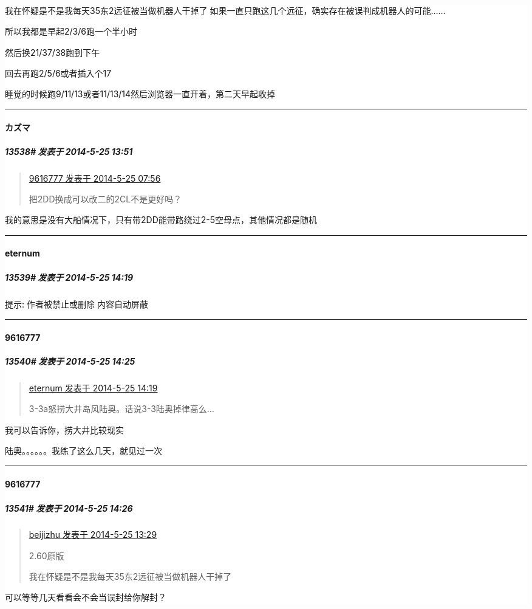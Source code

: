 我在怀疑是不是我每天35东2远征被当做机器人干掉了</blockquote>
如果一直只跑这几个远征，确实存在被误判成机器人的可能……

所以我都是早起2/3/6跑一个半小时

然后换21/37/38跑到下午

回去再跑2/5/6或者插入个17

睡觉的时候跑9/11/13或者11/13/14然后浏览器一直开着，第二天早起收掉


*****

####  カズマ  
##### 13538#       发表于 2014-5-25 13:51


<blockquote><a href="httphttps://bbs.saraba1st.com/2b/forum.php?mod=redirect&amp;goto=findpost&amp;pid=25491164&amp;ptid=930880" target="_blank">9616777 发表于 2014-5-25 07:56</a>

把2DD换成可以改二的2CL不是更好吗？</blockquote>
我的意思是没有大船情况下，只有带2DD能带路绕过2-5空母点，其他情况都是随机


*****

####  eternum  
##### 13539#       发表于 2014-5-25 14:19

提示: 作者被禁止或删除 内容自动屏蔽


*****

####  9616777  
##### 13540#       发表于 2014-5-25 14:25


<blockquote><a href="httphttps://bbs.saraba1st.com/2b/forum.php?mod=redirect&amp;goto=findpost&amp;pid=25493786&amp;ptid=930880" target="_blank">eternum 发表于 2014-5-25 14:19</a>

3-3a怒捞大井岛风陆奥。话说3-3陆奥掉律高么…</blockquote>
我可以告诉你，捞大井比较现实

陆奥。。。。。。我练了这么几天，就见过一次


*****

####  9616777  
##### 13541#       发表于 2014-5-25 14:26


<blockquote><a href="httphttps://bbs.saraba1st.com/2b/forum.php?mod=redirect&amp;goto=findpost&amp;pid=25493390&amp;ptid=930880" target="_blank">beijizhu 发表于 2014-5-25 13:29</a>

2.60原版


我在怀疑是不是我每天35东2远征被当做机器人干掉了</blockquote>
可以等等几天看看会不会当误封给你解封？
